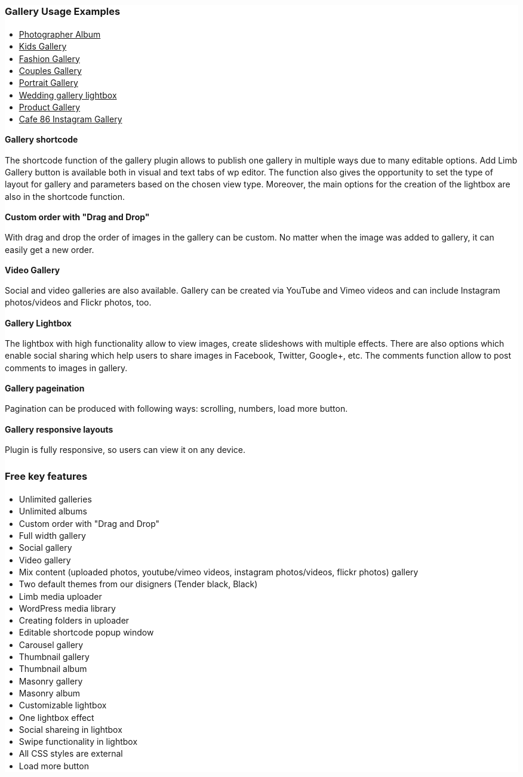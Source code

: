 ### Gallery Usage Examples ###

*   [Photographer Album](href="http://demo.limbcode.com/photographer)
*   [Kids Gallery](href="http://demo.limbcode.com/kids-gallery)
*   [Fashion Gallery](href="http://demo.limbcode.com/fashion)
*   [Couples Gallery](href="http://demo.limbcode.com/couples-gallery/)
*   [Portrait Gallery](href="http://demo.limbcode.com/portrait-photography/) 
*   [Wedding gallery lightbox](href="http://demo.limbcode.com/wedding-gallery/#/grs/0/id/348)
*   [Product Gallery](href="http://demo.limbcode.com/product-gallery)
*   [Cafe 86 Instagram Gallery](href="http://demo.limbcode.com/cafe-gallery)

**Gallery shortcode**

The shortcode function of the gallery plugin allows to publish one gallery in multiple ways due to many editable options. Add Limb Gallery button is available both in visual and text tabs of wp editor. The function also gives the opportunity to set the type of layout for gallery and parameters based on the chosen view type. Moreover, the main options for the creation of the lightbox are also in the shortcode function.<br>

**Custom order with "Drag and Drop"**

With drag and drop the order of images in the gallery can be custom. No matter when the image was added to gallery, it can easily get a new order.

**Video Gallery**

Social and video galleries are also available. Gallery can be created via YouTube and Vimeo videos and can include Instagram photos/videos and Flickr photos, too.<br>

**Gallery Lightbox**

The lightbox with high functionality allow to view images, create slideshows with multiple effects. There are also options which enable social sharing which help users to share images in Facebook, Twitter, Google+, etc. The comments function allow to post comments to images in gallery.

**Gallery pageination**

Pagination can be produced with following ways: scrolling, numbers, load more button.

**Gallery responsive layouts**

Plugin is fully responsive, so users can view it on any device.

### Free key features ###

*   Unlimited galleries
*   Unlimited albums
*   Custom order with "Drag and Drop"
*   Full width gallery
*   Social gallery
*   Video gallery
*   Mix content (uploaded photos, youtube/vimeo videos, instagram photos/videos, flickr photos) gallery
*   Two default themes from our disigners (Tender black, Black)
*   Limb media uploader
*   WordPress media library
*   Creating folders in uploader
*   Editable shortcode popup window
*   Carousel gallery
*   Thumbnail gallery
*   Thumbnail album
*   Masonry gallery
*   Masonry album
*   Customizable lightbox
*   One lightbox effect
*   Social shareing in lightbox
*   Swipe functionality in lightbox
*   All CSS styles are external
*   Load more button